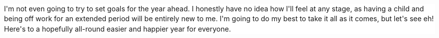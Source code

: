 I'm not even going to try to set goals for the year ahead. I honestly have no idea how I'll feel at any stage, as having a child and being off work for an extended period will be entirely new to me. I'm going to do my best to take it all as it comes, but let's see eh! Here's to a hopefully all-round easier and happier year for everyone.